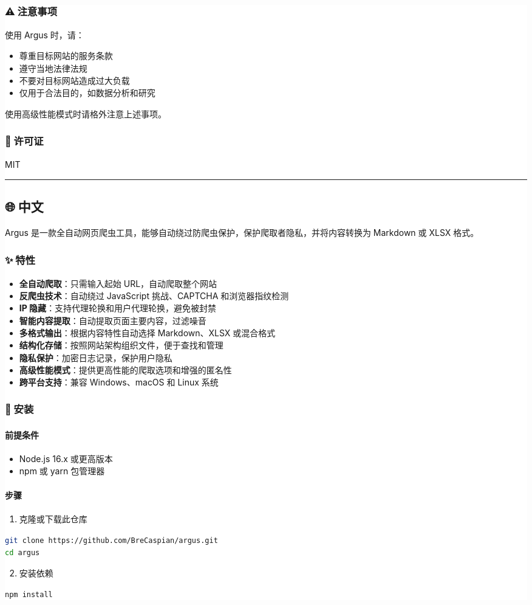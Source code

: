### ⚠️ 注意事项

使用 Argus 时，请：

- 尊重目标网站的服务条款
- 遵守当地法律法规
- 不要对目标网站造成过大负载
- 仅用于合法目的，如数据分析和研究

使用高级性能模式时请格外注意上述事项。

### 📄 许可证

MIT

---

<a id="中文"></a>

## 🌐 中文

Argus 是一款全自动网页爬虫工具，能够自动绕过防爬虫保护，保护爬取者隐私，并将内容转换为 Markdown 或 XLSX 格式。

### ✨ 特性

- **全自动爬取**：只需输入起始 URL，自动爬取整个网站
- **反爬虫技术**：自动绕过 JavaScript 挑战、CAPTCHA 和浏览器指纹检测
- **IP 隐藏**：支持代理轮换和用户代理轮换，避免被封禁
- **智能内容提取**：自动提取页面主要内容，过滤噪音
- **多格式输出**：根据内容特性自动选择 Markdown、XLSX 或混合格式
- **结构化存储**：按照网站架构组织文件，便于查找和管理
- **隐私保护**：加密日志记录，保护用户隐私
- **高级性能模式**：提供更高性能的爬取选项和增强的匿名性
- **跨平台支持**：兼容 Windows、macOS 和 Linux 系统

### 🚀 安装

#### 前提条件

- Node.js 16.x 或更高版本
- npm 或 yarn 包管理器

#### 步骤

1. 克隆或下载此仓库

```bash
git clone https://github.com/BreCaspian/argus.git
cd argus
```

2. 安装依赖

```bash
npm install
```
